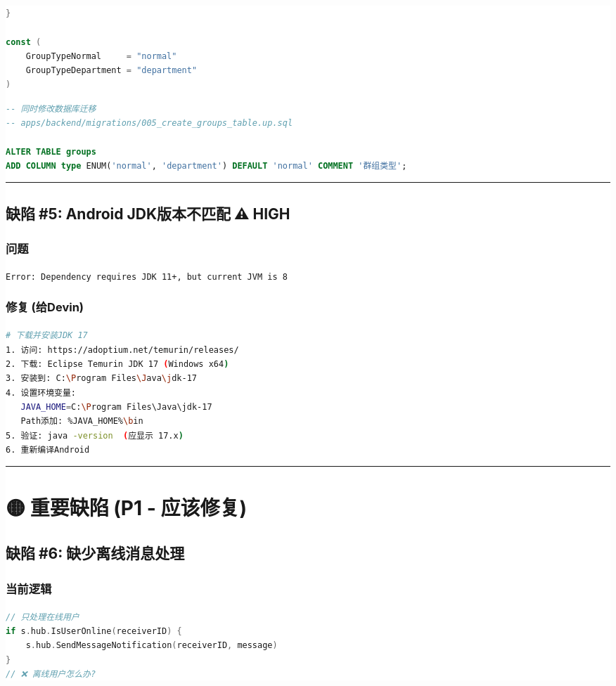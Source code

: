 ```go
}

const (
    GroupTypeNormal     = "normal"
    GroupTypeDepartment = "department"
)
```

```sql
-- 同时修改数据库迁移
-- apps/backend/migrations/005_create_groups_table.up.sql

ALTER TABLE groups 
ADD COLUMN type ENUM('normal', 'department') DEFAULT 'normal' COMMENT '群组类型';
```

---

## 缺陷 #5: Android JDK版本不匹配 ⚠️ HIGH

### 问题

```bash
Error: Dependency requires JDK 11+, but current JVM is 8
```

### 修复 (给Devin)

```bash
# 下载并安装JDK 17
1. 访问: https://adoptium.net/temurin/releases/
2. 下载: Eclipse Temurin JDK 17 (Windows x64)
3. 安装到: C:\Program Files\Java\jdk-17
4. 设置环境变量:
   JAVA_HOME=C:\Program Files\Java\jdk-17
   Path添加: %JAVA_HOME%\bin
5. 验证: java -version  (应显示 17.x)
6. 重新编译Android
```

---

# 🟡 重要缺陷 (P1 - 应该修复)

## 缺陷 #6: 缺少离线消息处理

### 当前逻辑

```go
// 只处理在线用户
if s.hub.IsUserOnline(receiverID) {
    s.hub.SendMessageNotification(receiverID, message)
}
// ❌ 离线用户怎么办?
```
